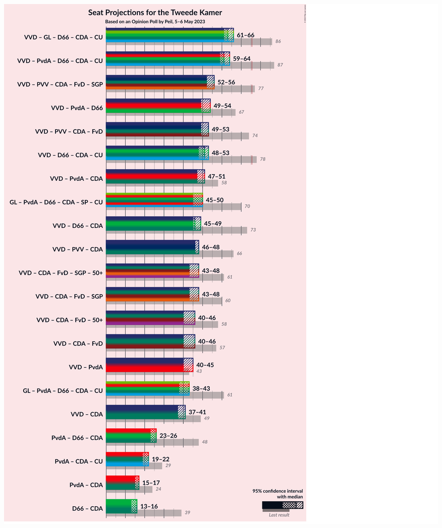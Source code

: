 ![Graph with coalitions seats not yet produced](2023-05-06-Peil-coalitions-seats.png "Coalitions Seats")

